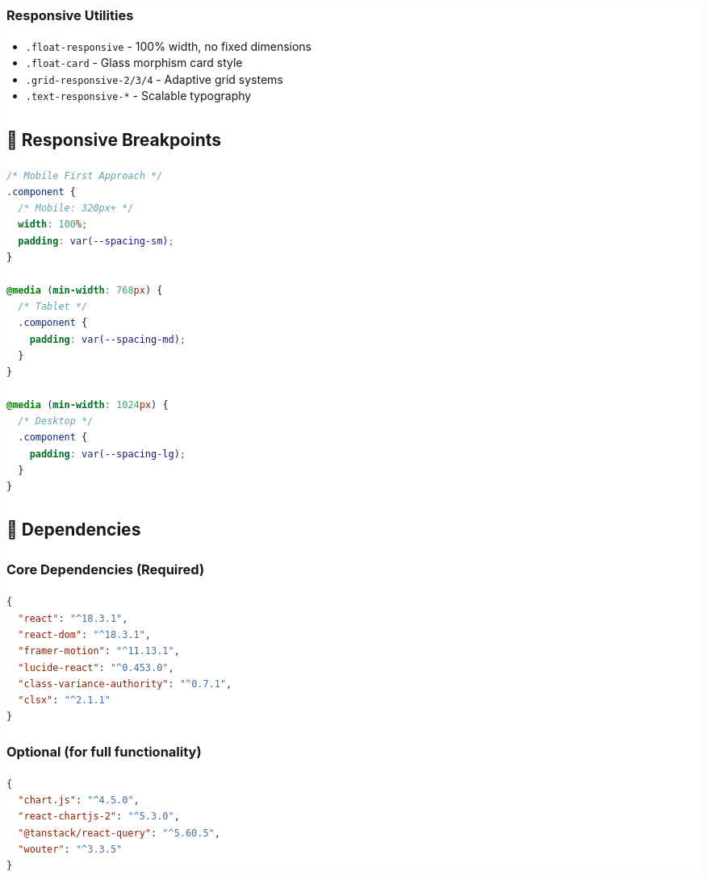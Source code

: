 ### Responsive Utilities
- `.float-responsive` - 100% width, no fixed dimensions
- `.float-card` - Glass morphism card style
- `.grid-responsive-2/3/4` - Adaptive grid systems
- `.text-responsive-*` - Scalable typography

## 📱 Responsive Breakpoints

```css
/* Mobile First Approach */
.component {
  /* Mobile: 320px+ */
  width: 100%;
  padding: var(--spacing-sm);
}

@media (min-width: 768px) {
  /* Tablet */
  .component {
    padding: var(--spacing-md);
  }
}

@media (min-width: 1024px) {
  /* Desktop */
  .component {
    padding: var(--spacing-lg);
  }
}
```

## 🔧 Dependencies

### Core Dependencies (Required)
```json
{
  "react": "^18.3.1",
  "react-dom": "^18.3.1",
  "framer-motion": "^11.13.1",
  "lucide-react": "^0.453.0",
  "class-variance-authority": "^0.7.1",
  "clsx": "^2.1.1"
}
```

### Optional (for full functionality)
```json
{
  "chart.js": "^4.5.0",
  "react-chartjs-2": "^5.3.0",
  "@tanstack/react-query": "^5.60.5",
  "wouter": "^3.3.5"
}
```

